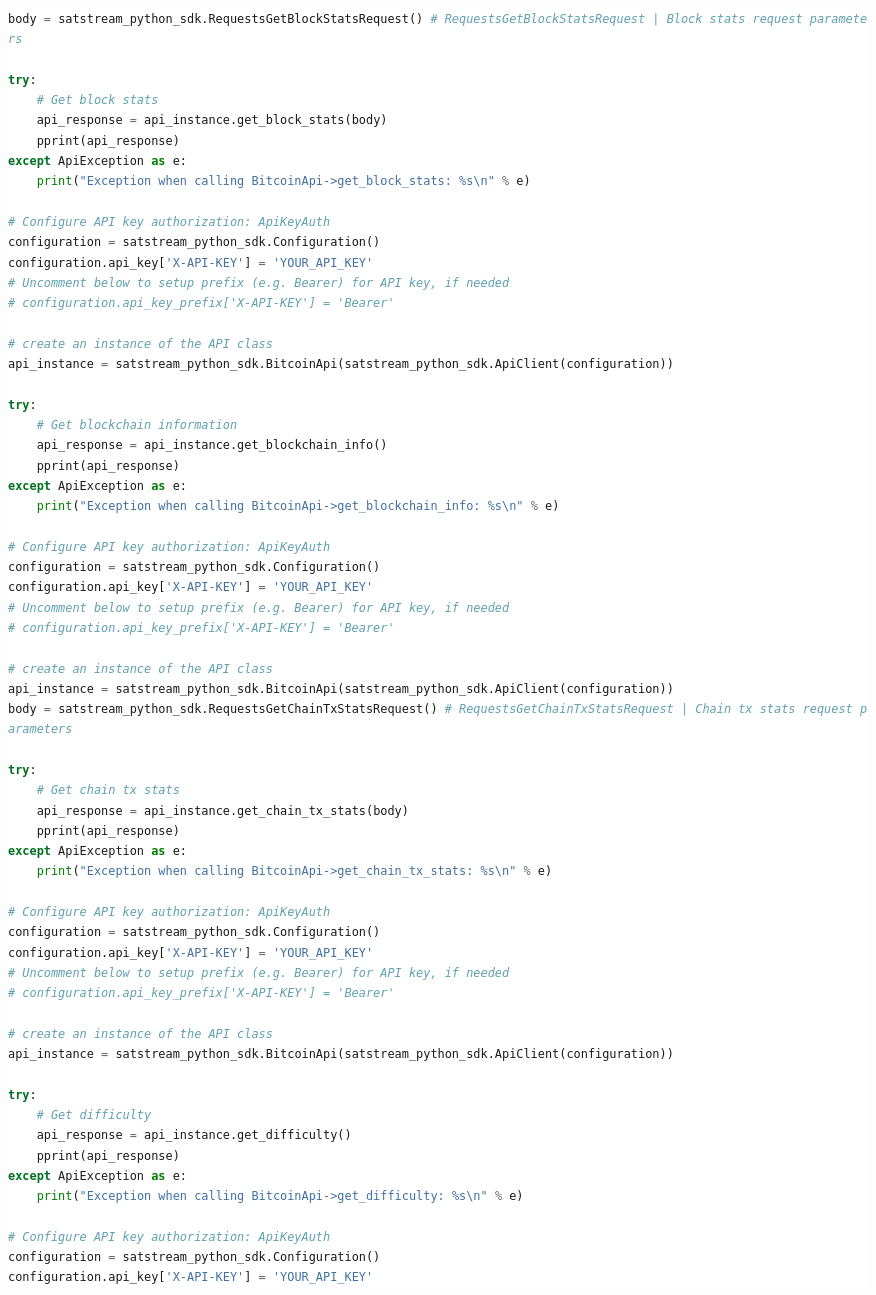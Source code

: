 ```python
body = satstream_python_sdk.RequestsGetBlockStatsRequest() # RequestsGetBlockStatsRequest | Block stats request parameters

try:
    # Get block stats
    api_response = api_instance.get_block_stats(body)
    pprint(api_response)
except ApiException as e:
    print("Exception when calling BitcoinApi->get_block_stats: %s\n" % e)

# Configure API key authorization: ApiKeyAuth
configuration = satstream_python_sdk.Configuration()
configuration.api_key['X-API-KEY'] = 'YOUR_API_KEY'
# Uncomment below to setup prefix (e.g. Bearer) for API key, if needed
# configuration.api_key_prefix['X-API-KEY'] = 'Bearer'

# create an instance of the API class
api_instance = satstream_python_sdk.BitcoinApi(satstream_python_sdk.ApiClient(configuration))

try:
    # Get blockchain information
    api_response = api_instance.get_blockchain_info()
    pprint(api_response)
except ApiException as e:
    print("Exception when calling BitcoinApi->get_blockchain_info: %s\n" % e)

# Configure API key authorization: ApiKeyAuth
configuration = satstream_python_sdk.Configuration()
configuration.api_key['X-API-KEY'] = 'YOUR_API_KEY'
# Uncomment below to setup prefix (e.g. Bearer) for API key, if needed
# configuration.api_key_prefix['X-API-KEY'] = 'Bearer'

# create an instance of the API class
api_instance = satstream_python_sdk.BitcoinApi(satstream_python_sdk.ApiClient(configuration))
body = satstream_python_sdk.RequestsGetChainTxStatsRequest() # RequestsGetChainTxStatsRequest | Chain tx stats request parameters

try:
    # Get chain tx stats
    api_response = api_instance.get_chain_tx_stats(body)
    pprint(api_response)
except ApiException as e:
    print("Exception when calling BitcoinApi->get_chain_tx_stats: %s\n" % e)

# Configure API key authorization: ApiKeyAuth
configuration = satstream_python_sdk.Configuration()
configuration.api_key['X-API-KEY'] = 'YOUR_API_KEY'
# Uncomment below to setup prefix (e.g. Bearer) for API key, if needed
# configuration.api_key_prefix['X-API-KEY'] = 'Bearer'

# create an instance of the API class
api_instance = satstream_python_sdk.BitcoinApi(satstream_python_sdk.ApiClient(configuration))

try:
    # Get difficulty
    api_response = api_instance.get_difficulty()
    pprint(api_response)
except ApiException as e:
    print("Exception when calling BitcoinApi->get_difficulty: %s\n" % e)

# Configure API key authorization: ApiKeyAuth
configuration = satstream_python_sdk.Configuration()
configuration.api_key['X-API-KEY'] = 'YOUR_API_KEY'
```